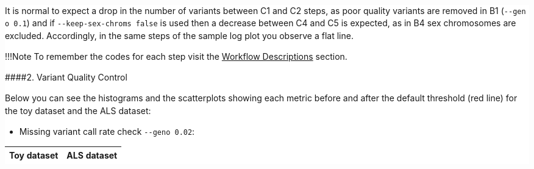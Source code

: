 
It is normal to expect a drop in the number of variants between C1 and C2 steps, as poor quality variants are removed in B1 (`--geno 0.1`) and if `--keep-sex-chroms false` is used then a decrease between C4 and C5 is expected, as in B4 sex chromosomes are excluded. Accordingly, in the same steps of the sample log plot you observe a flat line.

!!!Note
	To remember the codes for each step visit the [Workflow Descriptions](https://snpqt.readthedocs.io/en/latest/user-guide/workflows/#log-steps-table) section.


####2. Variant Quality Control

Below you can see the histograms and the scatterplots showing each metric before and after the default threshold (red line) for the toy dataset and the ALS dataset:

* Missing variant call rate check `--geno 0.02`:

Toy dataset                                          |  ALS dataset 
:---------------------------------------------------:|:-------------------------: